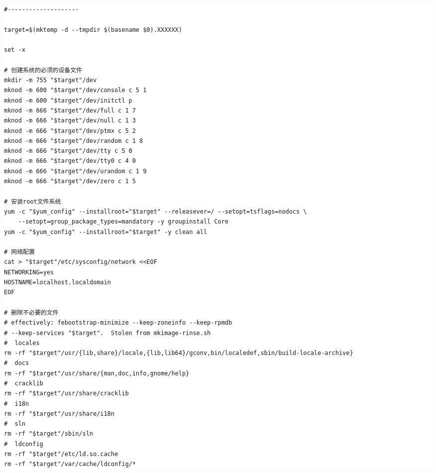 	#--------------------

	target=$(mktemp -d --tmpdir $(basename $0).XXXXXX)

	set -x

	# 创建系统的必须的设备文件
	mkdir -m 755 "$target"/dev 
	mknod -m 600 "$target"/dev/console c 5 1
	mknod -m 600 "$target"/dev/initctl p
	mknod -m 666 "$target"/dev/full c 1 7
	mknod -m 666 "$target"/dev/null c 1 3
	mknod -m 666 "$target"/dev/ptmx c 5 2
	mknod -m 666 "$target"/dev/random c 1 8
	mknod -m 666 "$target"/dev/tty c 5 0
	mknod -m 666 "$target"/dev/tty0 c 4 0
	mknod -m 666 "$target"/dev/urandom c 1 9
	mknod -m 666 "$target"/dev/zero c 1 5

	# 安装root文件系统
	yum -c "$yum_config" --installroot="$target" --releasever=/ --setopt=tsflags=nodocs \
		--setopt=group_package_types=mandatory -y groupinstall Core
	yum -c "$yum_config" --installroot="$target" -y clean all

	# 网络配置
	cat > "$target"/etc/sysconfig/network <<EOF
	NETWORKING=yes
	HOSTNAME=localhost.localdomain
	EOF

	# 删除不必要的文件
	# effectively: febootstrap-minimize --keep-zoneinfo --keep-rpmdb
	# --keep-services "$target".  Stolen from mkimage-rinse.sh
	#  locales
	rm -rf "$target"/usr/{lib,share}/locale,{lib,lib64}/gconv,bin/localedef,sbin/build-locale-archive}
	#  docs
	rm -rf "$target"/usr/share/{man,doc,info,gnome/help}
	#  cracklib
	rm -rf "$target"/usr/share/cracklib
	#  i18n
	rm -rf "$target"/usr/share/i18n
	#  sln
	rm -rf "$target"/sbin/sln
	#  ldconfig
	rm -rf "$target"/etc/ld.so.cache
	rm -rf "$target"/var/cache/ldconfig/*